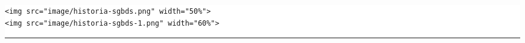     <img src="image/historia-sgbds.png" width="50%">
    <img src="image/historia-sgbds-1.png" width="60%">
</div>

---